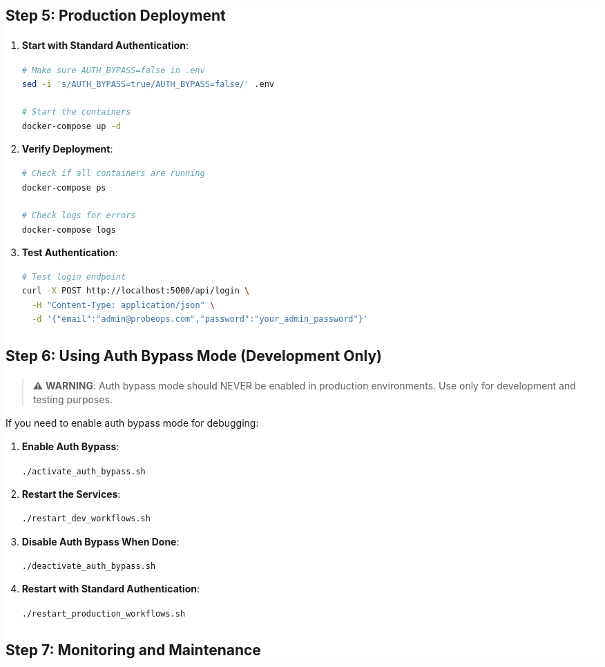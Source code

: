 ## Step 5: Production Deployment

1. **Start with Standard Authentication**:
   ```bash
   # Make sure AUTH_BYPASS=false in .env
   sed -i 's/AUTH_BYPASS=true/AUTH_BYPASS=false/' .env
   
   # Start the containers
   docker-compose up -d
   ```

2. **Verify Deployment**:
   ```bash
   # Check if all containers are running
   docker-compose ps
   
   # Check logs for errors
   docker-compose logs
   ```

3. **Test Authentication**:
   ```bash
   # Test login endpoint
   curl -X POST http://localhost:5000/api/login \
     -H "Content-Type: application/json" \
     -d '{"email":"admin@probeops.com","password":"your_admin_password"}'
   ```

## Step 6: Using Auth Bypass Mode (Development Only)

> ⚠️ **WARNING**: Auth bypass mode should NEVER be enabled in production environments. Use only for development and testing purposes.

If you need to enable auth bypass mode for debugging:

1. **Enable Auth Bypass**:
   ```bash
   ./activate_auth_bypass.sh
   ```

2. **Restart the Services**:
   ```bash
   ./restart_dev_workflows.sh
   ```

3. **Disable Auth Bypass When Done**:
   ```bash
   ./deactivate_auth_bypass.sh
   ```

4. **Restart with Standard Authentication**:
   ```bash
   ./restart_production_workflows.sh
   ```

## Step 7: Monitoring and Maintenance
